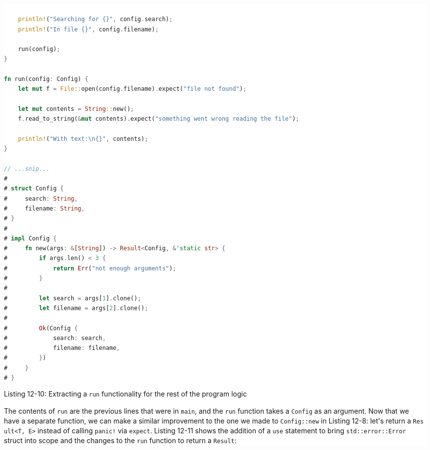 ```rust

    println!("Searching for {}", config.search);
    println!("In file {}", config.filename);

    run(config);
}

fn run(config: Config) {
    let mut f = File::open(config.filename).expect("file not found");

    let mut contents = String::new();
    f.read_to_string(&mut contents).expect("something went wrong reading the file");

    println!("With text:\n{}", contents);
}

// ...snip...
#
# struct Config {
#     search: String,
#     filename: String,
# }
#
# impl Config {
#     fn new(args: &[String]) -> Result<Config, &'static str> {
#         if args.len() < 3 {
#             return Err("not enough arguments");
#         }
#
#         let search = args[1].clone();
#         let filename = args[2].clone();
#
#         Ok(Config {
#             search: search,
#             filename: filename,
#         })
#     }
# }
```

<figcaption>

Listing 12-10: Extracting a `run` functionality for the rest of the program logic

</figcaption>
</figure>



The contents of `run` are the previous lines that were in `main`, and the `run`
function takes a `Config` as an argument. Now that we have a separate function,
we can make a similar improvement to the one we made to `Config::new` in
Listing 12-8: let's return a `Result<T, E>` instead of calling `panic!` via
`expect`. Listing 12-11 shows the addition of a `use` statement to bring
`std::error::Error` struct into scope and the changes to the `run` function
to return a `Result`:
